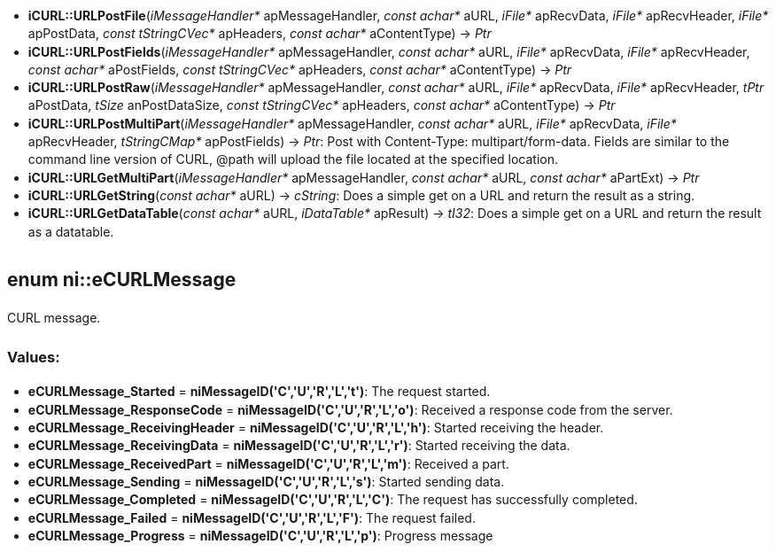 - __iCURL::URLPostFile__(_iMessageHandler\*_ apMessageHandler, _const achar\*_ aURL, _iFile\*_ apRecvData, _iFile\*_ apRecvHeader, _iFile\*_ apPostData, _const tStringCVec\*_ apHeaders, _const achar\*_ aContentType) -> _Ptr<iRunnable>_
- __iCURL::URLPostFields__(_iMessageHandler\*_ apMessageHandler, _const achar\*_ aURL, _iFile\*_ apRecvData, _iFile\*_ apRecvHeader, _const achar\*_ aPostFields, _const tStringCVec\*_ apHeaders, _const achar\*_ aContentType) -> _Ptr<iRunnable>_
- __iCURL::URLPostRaw__(_iMessageHandler\*_ apMessageHandler, _const achar\*_ aURL, _iFile\*_ apRecvData, _iFile\*_ apRecvHeader, _tPtr_ aPostData, _tSize_ anPostDataSize, _const tStringCVec\*_ apHeaders, _const achar\*_ aContentType) -> _Ptr<iRunnable>_
- __iCURL::URLPostMultiPart__(_iMessageHandler\*_ apMessageHandler, _const achar\*_ aURL, _iFile\*_ apRecvData, _iFile\*_ apRecvHeader, _tStringCMap\*_ apPostFields) -> _Ptr<iRunnable>_: Post with Content-Type: multipart/form-data. Fields are similar to the command line version of CURL, @path will upload the file located at the specified location. 
- __iCURL::URLGetMultiPart__(_iMessageHandler\*_ apMessageHandler, _const achar\*_ aURL, _const achar\*_ aPartExt) -> _Ptr<iRunnable>_
- __iCURL::URLGetString__(_const achar\*_ aURL) -> _cString_: Does a simple get on a URL and return the result as a string. 
- __iCURL::URLGetDataTable__(_const achar\*_ aURL, _iDataTable\*_ apResult) -> _tI32_: Does a simple get on a URL and return the result as a datatable. 

## enum ni::eCURLMessage
CURL message. 

### Values:
- __eCURLMessage_Started__ = __niMessageID('C','U','R','L','t')__: The request started. 
- __eCURLMessage_ResponseCode__ = __niMessageID('C','U','R','L','o')__: Received a response code from the server. 
- __eCURLMessage_ReceivingHeader__ = __niMessageID('C','U','R','L','h')__: Started receiving the header. 
- __eCURLMessage_ReceivingData__ = __niMessageID('C','U','R','L','r')__: Started receiving the data. 
- __eCURLMessage_ReceivedPart__ = __niMessageID('C','U','R','L','m')__: Received a part. 
- __eCURLMessage_Sending__ = __niMessageID('C','U','R','L','s')__: Started sending data. 
- __eCURLMessage_Completed__ = __niMessageID('C','U','R','L','C')__: The request has successfully completed. 
- __eCURLMessage_Failed__ = __niMessageID('C','U','R','L','F')__: The request failed. 
- __eCURLMessage_Progress__ = __niMessageID('C','U','R','L','p')__: Progress message 
